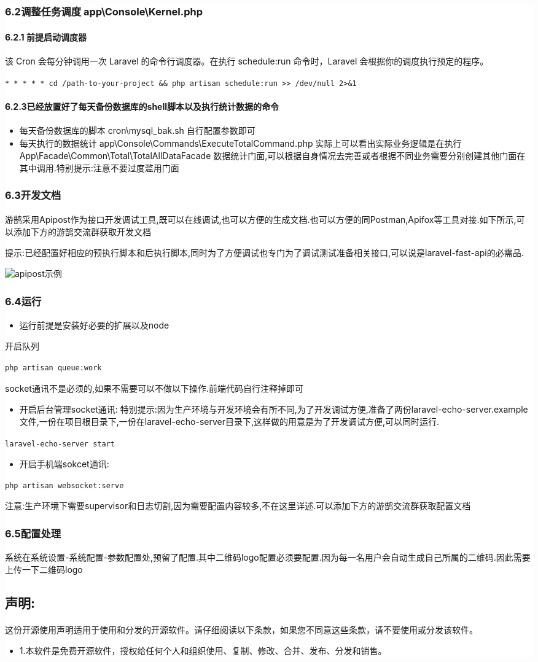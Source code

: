 ### 6.2调整任务调度 app\Console\Kernel.php

#### 6.2.1 前提启动调度器

该 Cron 会每分钟调用一次 Laravel 的命令行调度器。在执行 schedule:run 命令时，Laravel 会根据你的调度执行预定的程序。  
```
* * * * * cd /path-to-your-project && php artisan schedule:run >> /dev/null 2>&1
```

#### 6.2.3已经放置好了每天备份数据库的shell脚本以及执行统计数据的命令
- 每天备份数据库的脚本 cron\mysql_bak.sh 自行配置参数即可
- 每天执行的数据统计 app\Console\Commands\ExecuteTotalCommand.php 实际上可以看出实际业务逻辑是在执行App\Facade\Common\Total\TotalAllDataFacade 数据统计门面,可以根据自身情况去完善或者根据不同业务需要分别创建其他门面在其中调用.特别提示:注意不要过度滥用门面

### 6.3开发文档

游鹄采用Apipost作为接口开发调试工具,既可以在线调试,也可以方便的生成文档.也可以方便的同Postman,Apifox等工具对接.如下所示,可以添加下方的游鹄交流群获取开发文档

提示:已经配置好相应的预执行脚本和后执行脚本,同时为了方便调试也专门为了调试测试准备相关接口,可以说是laravel-fast-api的必需品.

![apipost示例](https://qiniu.youhujun.com/laravel-fast-api/images/develop_api_post.png)

### 6.4运行

- 运行前提是安装好必要的扩展以及node

开启队列
```
php artisan queue:work
```

socket通讯不是必须的,如果不需要可以不做以下操作.前端代码自行注释掉即可

- 开启后台管理socket通讯:
特别提示:因为生产环境与开发环境会有所不同,为了开发调试方便,准备了两份laravel-echo-server.example文件,一份在项目根目录下,一份在laravel-echo-server目录下,这样做的用意是为了开发调试方便,可以同时运行.
```
laravel-echo-server start
```
- 开启手机端sokcet通讯:

```
php artisan websocket:serve
```

注意:生产环境下需要supervisor和日志切割,因为需要配置内容较多,不在这里详述.可以添加下方的游鹄交流群获取配置文档

### 6.5配置处理

系统在系统设置-系统配置-参数配置处,预留了配置.其中二维码logo配置必须要配置.因为每一名用户会自动生成自己所属的二维码.因此需要
上传一下二维码logo


## 声明:

这份开源使用声明适用于使用和分发的开源软件。请仔细阅读以下条款，如果您不同意这些条款，请不要使用或分发该软件。
- 1.本软件是免费开源软件，授权给任何个人和组织使用、复制、修改、合并、发布、分发和销售。
